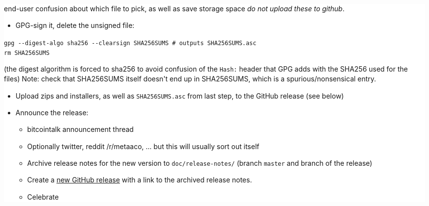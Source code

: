 end-user confusion about which file to pick, as well as save storage
space *do not upload these to github*.

- GPG-sign it, delete the unsigned file:
```
gpg --digest-algo sha256 --clearsign SHA256SUMS # outputs SHA256SUMS.asc
rm SHA256SUMS
```
(the digest algorithm is forced to sha256 to avoid confusion of the `Hash:` header that GPG adds with the SHA256 used for the files)
Note: check that SHA256SUMS itself doesn't end up in SHA256SUMS, which is a spurious/nonsensical entry.

- Upload zips and installers, as well as `SHA256SUMS.asc` from last step, to the GitHub release (see below)

- Announce the release:

  - bitcointalk announcement thread

  - Optionally twitter, reddit /r/metaaco, ... but this will usually sort out itself

  - Archive release notes for the new version to `doc/release-notes/` (branch `master` and branch of the release)

  - Create a [new GitHub release](https://https://github.com/metaaco/MACO/releases/new) with a link to the archived release notes.

  - Celebrate
